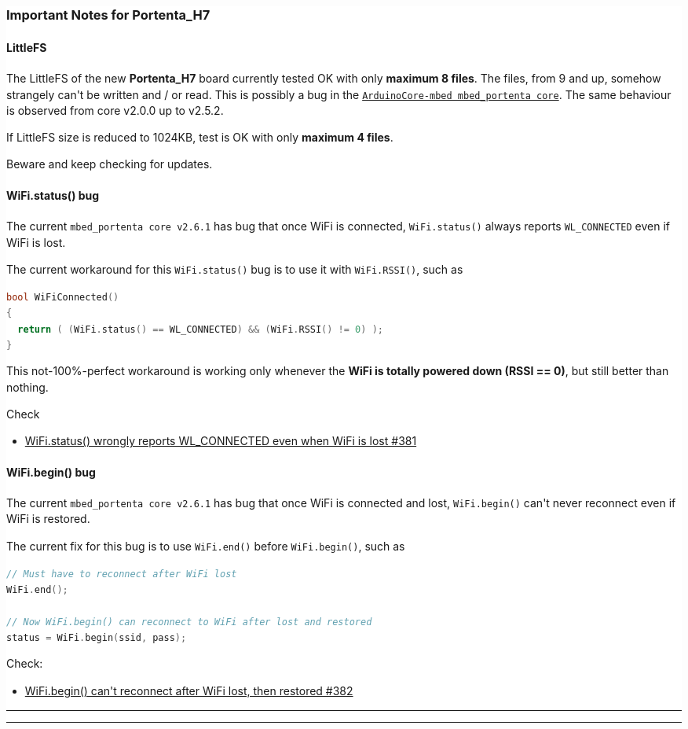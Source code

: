 
### Important Notes for Portenta_H7

#### LittleFS

The LittleFS of the new **Portenta_H7** board currently tested OK with only **maximum 8 files**. The files, from 9 and up, somehow strangely can't be written and / or read. This is possibly a bug in the [`ArduinoCore-mbed mbed_portenta core`](https://github.com/arduino/ArduinoCore-mbed). The same behaviour is observed from core v2.0.0 up to v2.5.2.

If LittleFS size is reduced to 1024KB, test is OK with only **maximum 4 files**.

Beware and keep checking for updates.

#### WiFi.status() bug

The current `mbed_portenta core v2.6.1` has bug that once WiFi is connected, `WiFi.status()` always reports `WL_CONNECTED` even if WiFi is lost.

The current workaround for this `WiFi.status()` bug is to use it with `WiFi.RSSI()`, such as 

```cpp
bool WiFiConnected()
{
  return ( (WiFi.status() == WL_CONNECTED) && (WiFi.RSSI() != 0) );
}
```

This not-100%-perfect workaround is working only whenever the **WiFi is totally powered down (RSSI == 0)**, but still better than nothing.

Check 

- [WiFi.status() wrongly reports WL_CONNECTED even when WiFi is lost #381](https://github.com/arduino/ArduinoCore-mbed/issues/381)


#### WiFi.begin() bug

The current `mbed_portenta core v2.6.1` has bug that once WiFi is connected and lost, `WiFi.begin()` can't never reconnect even if WiFi is restored.

The current fix for this bug is to use `WiFi.end()` before `WiFi.begin()`, such as 

```cpp
// Must have to reconnect after WiFi lost
WiFi.end();
  
// Now WiFi.begin() can reconnect to WiFi after lost and restored  
status = WiFi.begin(ssid, pass);
```

Check:

- [WiFi.begin() can't reconnect after WiFi lost, then restored #382](https://github.com/arduino/ArduinoCore-mbed/issues/382)

---
---
